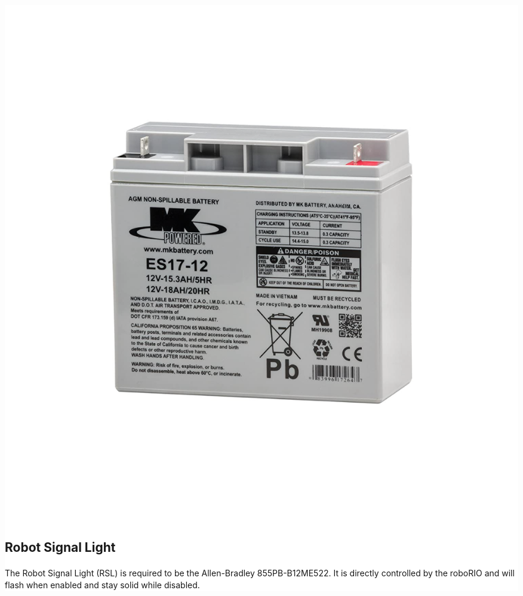 ![](/images/nBS_Image_31.png)

## Robot Signal Light

The Robot Signal Light (RSL) is required to be the Allen-Bradley 855PB-B12ME522. It is directly controlled by the roboRIO and will flash when enabled and stay solid while disabled.
